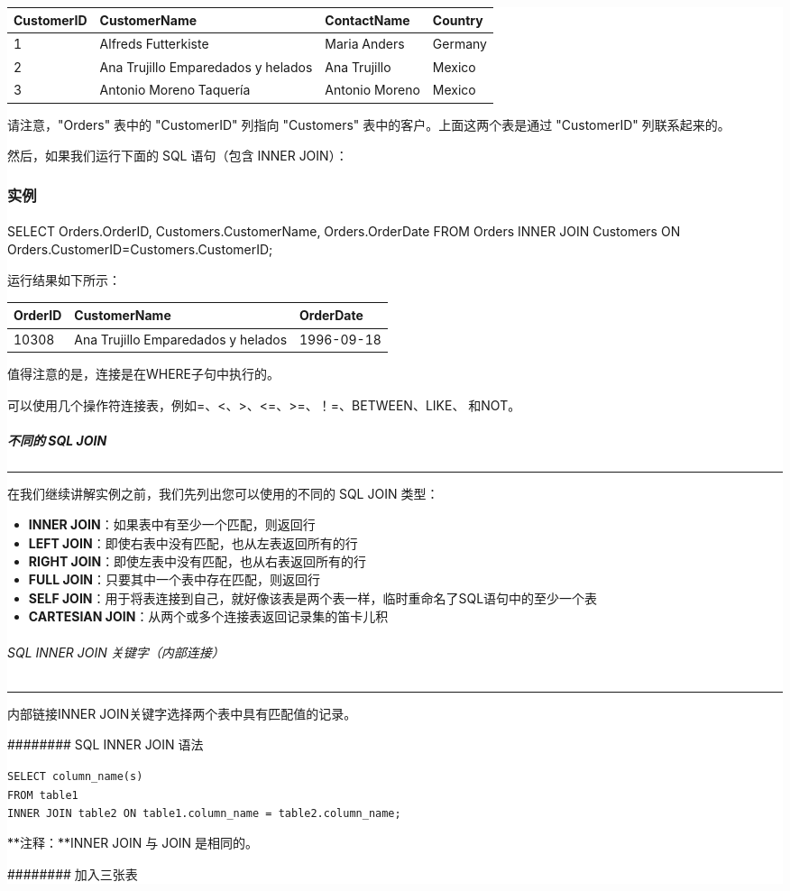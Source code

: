 | CustomerID | CustomerName                       | ContactName    | Country |
| :--------- | :--------------------------------- | :------------- | :------ |
| 1          | Alfreds Futterkiste                | Maria Anders   | Germany |
| 2          | Ana Trujillo Emparedados y helados | Ana Trujillo   | Mexico  |
| 3          | Antonio Moreno Taquería            | Antonio Moreno | Mexico  |

请注意，"Orders" 表中的 "CustomerID" 列指向 "Customers" 表中的客户。上面这两个表是通过 "CustomerID" 列联系起来的。

然后，如果我们运行下面的 SQL 语句（包含 INNER JOIN）：

### 实例

SELECT Orders.OrderID, Customers.CustomerName, Orders.OrderDate FROM Orders INNER JOIN Customers ON Orders.CustomerID=Customers.CustomerID;

运行结果如下所示：

| OrderID | CustomerName                       | OrderDate  |
| :------ | :--------------------------------- | :--------- |
| 10308   | Ana Trujillo Emparedados y helados | 1996-09-18 |

值得注意的是，连接是在WHERE子句中执行的。

可以使用几个操作符连接表，例如=、<、>、<=、>=、！=、BETWEEN、LIKE、 和NOT。

##### 不同的 SQL JOIN

------

在我们继续讲解实例之前，我们先列出您可以使用的不同的 SQL JOIN 类型：

- **INNER JOIN**：如果表中有至少一个匹配，则返回行
- **LEFT JOIN**：即使右表中没有匹配，也从左表返回所有的行
- **RIGHT JOIN**：即使左表中没有匹配，也从右表返回所有的行
- **FULL JOIN**：只要其中一个表中存在匹配，则返回行
- **SELF JOIN**：用于将表连接到自己，就好像该表是两个表一样，临时重命名了SQL语句中的至少一个表
- **CARTESIAN JOIN**：从两个或多个连接表返回记录集的笛卡儿积

###### SQL INNER JOIN 关键字（内部连接）

------

内部链接INNER JOIN关键字选择两个表中具有匹配值的记录。

######## SQL INNER JOIN 语法

```text
SELECT column_name(s)
FROM table1
INNER JOIN table2 ON table1.column_name = table2.column_name;
```

**注释：**INNER JOIN 与 JOIN 是相同的。

######## 加入三张表
